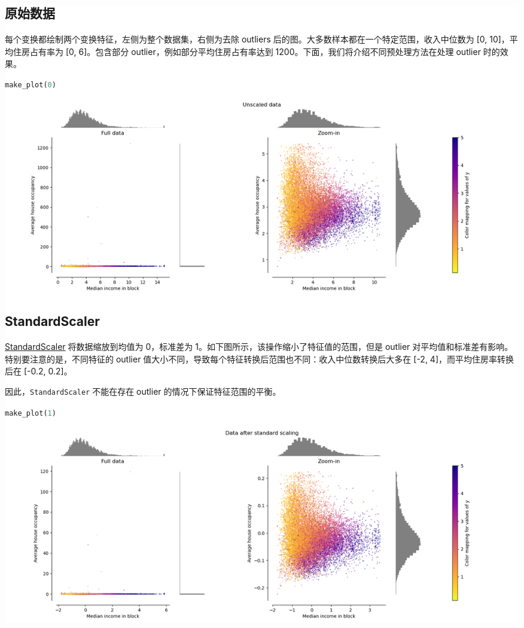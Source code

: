 ## 原始数据

每个变换都绘制两个变换特征，左侧为整个数据集，右侧为去除 outliers 后的图。大多数样本都在一个特定范围，收入中位数为 [0, 10]，平均住房占有率为 [0, 6]。包含部分 outlier，例如部分平均住房占有率达到 1200。下面，我们将介绍不同预处理方法在处理 outlier 时的效果。

```py
make_plot(0)
```

![](images/2022-06-13-15-38-19.png)

## StandardScaler

[StandardScaler](../../api/sklearn/preprocessing/StandardScaler.md) 将数据缩放到均值为 0，标准差为 1。如下图所示，该操作缩小了特征值的范围，但是 outlier 对平均值和标准差有影响。特别要注意的是，不同特征的 outlier 值大小不同，导致每个特征转换后范围也不同：收入中位数转换后大多在 [-2, 4]，而平均住房率转换后在 [-0.2, 0.2]。

因此，`StandardScaler` 不能在存在 outlier 的情况下保证特征范围的平衡。

```py
make_plot(1)
```

![](images/2022-06-14-16-43-19.png)
